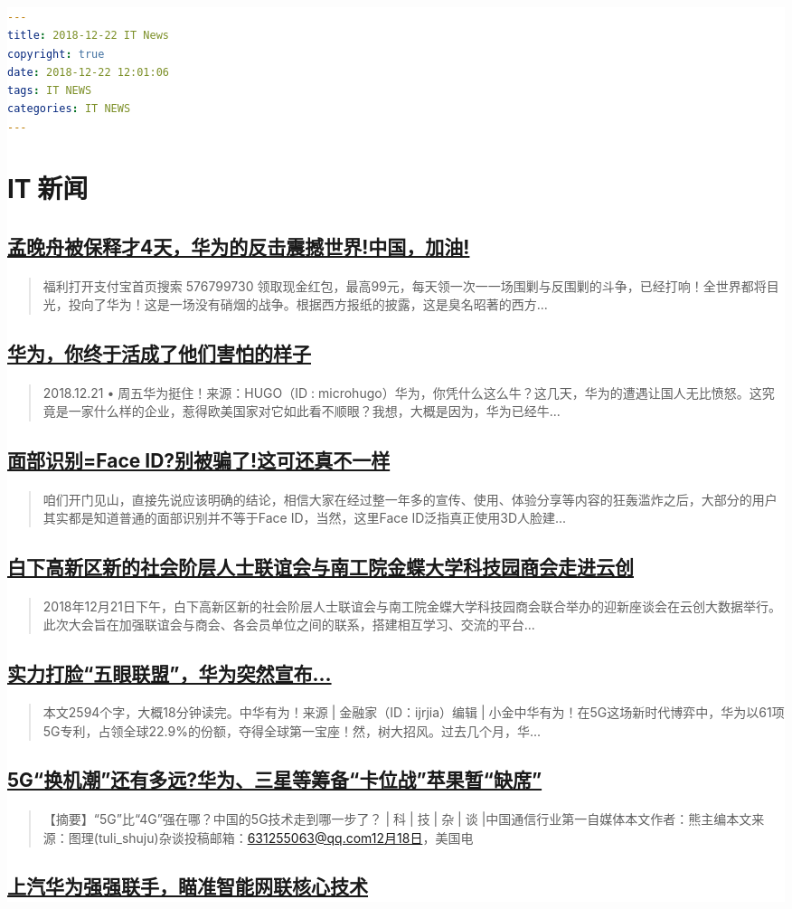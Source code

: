 ```yaml
---
title: 2018-12-22 IT News
copyright: true
date: 2018-12-22 12:01:06
tags: IT NEWS
categories: IT NEWS
---
```

# IT 新闻 
 ## [孟晚舟被保释才4天，华为的反击震撼世界!中国，加油!](http://mp.weixin.qq.com/s?src=11&timestamp=1545449402&ver=1317&signature=a4Wftdy11sDXwg-h0dBRXwV0i6eNanF3Y9dbf-Z4oNc5UzdWQVrZ-dc-H64BzkDoGFsyp3Ncaqj4bBlU997Mrq*u*4REYeJhPFxREl74Rm8X3vZGwzBWkIqmDO7Y75ky&new=1)
 > 福利打开支付宝首页搜索   576799730  领取现金红包，最高99元，每天领一次一一场围剿与反围剿的斗争，已经打响！全世界都将目光，投向了华为！这是一场没有硝烟的战争。根据西方报纸的披露，这是臭名昭著的西方...
 ## [华为，你终于活成了他们害怕的样子](http://mp.weixin.qq.com/s?src=11&timestamp=1545449402&ver=1317&signature=SC-fXKL5o2GQmg-5ttB9YJ74tp95*cp6LxgrkgEbWT2HosGjDhBRuFJ7gPPHNZEAj-OLlCRfQo3GZ4B-LM-sjvMkadF7LBL78qVGZPDfAIBElSi-G5w0uALXTUgWw7kx&new=1)
 > 2018.12.21 • 周五华为挺住！来源：HUGO（ID : microhugo）华为，你凭什么这么牛？这几天，华为的遭遇让国人无比愤怒。这究竟是一家什么样的企业，惹得欧美国家对它如此看不顺眼？我想，大概是因为，华为已经牛...
 ## [面部识别=Face ID?别被骗了!这可还真不一样](http://mp.weixin.qq.com/s?src=11&timestamp=1545449402&ver=1317&signature=08Z5AI1XDoyYEdQNCo3mDH8ZleNc6yRxhsvfX2GRbuVrOFIa6o2xquFXJpGXX3F49ui4sOQnl1ZriiQ4rbU4xhfeQFqZLpR6gDldQzfx5oZBhzg2RemaSIQmPQO17oQu&new=1)
 > 咱们开门见山，直接先说应该明确的结论，相信大家在经过整一年多的宣传、使用、体验分享等内容的狂轰滥炸之后，大部分的用户其实都是知道普通的面部识别并不等于Face ID，当然，这里Face ID泛指真正使用3D人脸建...
 ## [白下高新区新的社会阶层人士联谊会与南工院金蝶大学科技园商会走进云创](http://mp.weixin.qq.com/s?src=11&timestamp=1545449402&ver=1317&signature=rYZ8Nw7LAk2kvWOhcEczmtK09jY9UAWB4Ccgil9gi1Bp2DEMpLxmdN0Z1uagAp2fmW3oETUXrWViiFBwcYA2nath33zF3bfZ*QtXg8cSbhu3M80FBiDUPStjdeljpDc1&new=1)
 > 2018年12月21日下午，白下高新区新的社会阶层人士联谊会与南工院金蝶大学科技园商会联合举办的迎新座谈会在云创大数据举行。此次大会旨在加强联谊会与商会、各会员单位之间的联系，搭建相互学习、交流的平台...
 ## [实力打脸“五眼联盟”，华为突然宣布…](http://mp.weixin.qq.com/s?src=11&timestamp=1545449402&ver=1317&signature=O*K9DmDy2BH4hroCbjjLa8tmKxIUE0bjlUb-tjCrKCXIeJpxCcVH1MTj-*PzdZK5Dd-qAfM*GQVnolr7aGSAPu9gGVzlVceJrwv9Oz43ZFQLCxszMABJ3CmRNB7KjiJ*&new=1)
 > 本文2594个字，大概18分钟读完。中华有为！来源 | 金融家（ID：ijrjia）编辑 | 小金中华有为！在5G这场新时代博弈中，华为以61项5G专利，占领全球22.9%的份额，夺得全球第一宝座！然，树大招风。过去几个月，华...
 ## [5G“换机潮”还有多远?华为、三星等筹备“卡位战”苹果暂“缺席”](http://mp.weixin.qq.com/s?src=11&timestamp=1545449402&ver=1317&signature=I0APfVQKpD8MOx1gk5t78WZGESHrYki8JCb9mtjqIZvOPhPdcgOHGhtqStP1MshtuV6FvflE8mPXTHha6JWcBTk2CKLSCoKJzjxpvQiLcjcy*epgcT2rE5wYhKAsZIr5&new=1)
 > 【摘要】“5G”比“4G”强在哪？中国的5G技术走到哪一步了？ | 科 | 技 | 杂 | 谈 |中国通信行业第一自媒体本文作者：熊主编本文来源：图理(tuli_shuju)杂谈投稿邮箱：631255063@qq.com12月18日，美国电
 ## [上汽华为强强联手，瞄准智能网联核心技术](http://mp.weixin.qq.com/s?src=11&timestamp=1545449402&ver=1317&signature=*zh4I-0OA5ph*xYDwFVEvonPaRtnd3AV4SwWA2Ks6Ujx1tJXwf9ynzdKZLrDjm0EY1BLxC5YlE9IIVEvKmAZoo9hn3Fe-mJf5nC1GWzTeS9hDokVfo9MwBDKbH2cJiXq&new=1)